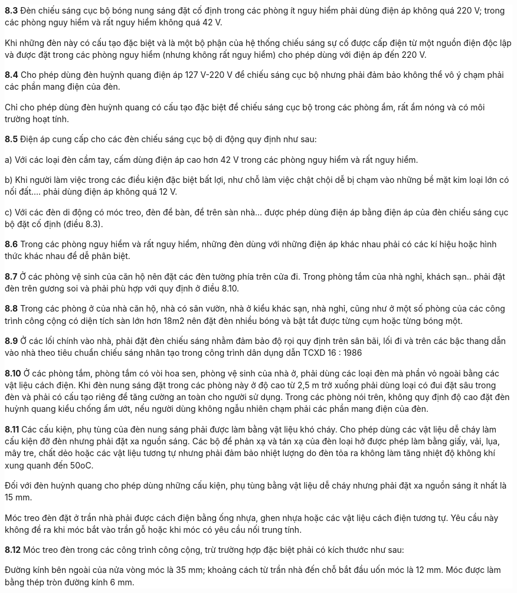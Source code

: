 **8.3** Đèn chiếu sáng cục bộ bóng nung sáng đặt cố định trong các phòng ít nguy hiểm phải dùng điện áp không quá 220 V; trong các phòng nguy hiểm và rất nguy hiểm không quá 42 V.

Khi những đèn này có cấu tạo đặc biệt và là một bộ phận của hệ thống chiếu sáng sự cố được cấp điện từ một nguồn điện độc lập và được đặt trong các phòng nguy hiểm (nhưng không rất nguy hiểm) cho phép dùng với điện áp đến 220 V.

**8.4** Cho phép dùng đèn huỳnh quang điện áp 127 V-220 V để chiếu sáng cục bộ nhưng phải đảm bảo không thể vô ý chạm phải các phần mang điện của đèn.

Chỉ cho phép dùng đèn huỳnh quang có cấu tạo đặc biệt để chiếu sáng cục bộ trong các phòng ẩm, rất ẩm nóng và có môi trường hoạt tính.

**8.5** Điện áp cung cấp cho các đèn chiếu sáng cục bộ di động quy định như sau:

a) Với các loại đèn cầm tay, cấm dùng điện áp cao hơn 42 V trong các phòng nguy hiểm và rất nguy hiểm.

b) Khi người làm việc trong các điều kiện đặc biệt bất lợi, như chỗ làm việc chật chội dễ bị chạm vào những bề mặt kim loại lớn có nối đất…. phải dùng điện áp không quá 12 V.

c) Với các đèn di động có móc treo, đèn để bàn, để trên sàn nhà… được phép dùng điện áp bằng điện áp của đèn chiếu sáng cục bộ đặt cố định (điều 8.3).

**8.6** Trong các phòng nguy hiểm và rất nguy hiểm, những đèn dùng với những điện áp khác nhau phải có các kí hiệu hoặc hình thức khác nhau để dễ phân biệt.

**8.7** Ở các phòng vệ sinh của căn hộ nên đặt các đèn tường phía trên cửa đi. Trong phòng tắm của nhà nghỉ, khách sạn.. phải đặt đèn trên gương soi và phải phù hợp với quy định ở điều 8.10.

**8.8** Trong các phòng ở của nhà căn hộ, nhà có sân vườn, nhà ở kiểu khác sạn, nhà nghỉ, cũng như ở một số phòng của các công trình công cộng có diện tích sàn lớn hơn 18m2 nên đặt đèn nhiều bóng và bật tắt được từng cụm hoặc từng bóng một.

**8.9** Ở các lối chính vào nhà, phải đặt đèn chiếu sáng nhằm đảm bảo độ rọi quy định trên sân bãi, lối đi và trên các bậc thang dẫn vào nhà theo tiêu chuẩn chiếu sáng nhân tạo trong công trình dân dụng dẫn TCXD 16 : 1986

**8.10** Ở các phòng tắm, phòng tắm có vòi hoa sen, phòng vệ sinh của nhà ở, phải dùng các loại đèn mà phần vỏ ngoài bằng các vật liệu cách điện. Khi đèn nung sáng đặt trong các phòng này ở độ cao từ 2,5 m trở xuống phải dùng loại có đui đặt sâu trong đèn và phải có cấu tạo riêng để tăng cường an toàn cho người sử dụng. Trong các phòng nói trên, không quy định độ cao đặt đèn huỳnh quang kiểu chống ẩm ướt, nếu người dùng không ngẫu nhiên chạm phải các phần mang điện của đèn.

**8.11** Các cấu kiện, phụ tùng của đèn nung sáng phải được làm bằng vật liệu khó cháy. Cho phép dùng các vật liệu dễ cháy làm cấu kiện đỡ đèn nhưng phải đặt xa nguồn sáng. Các bộ để phản xạ và tán xạ của đèn loại hở được phép làm bằng giấy, vải, lụa, mây tre, chất dẻo hoặc các vật liệu tương tự nhưng phải đảm bảo nhiệt lượng do đèn tỏa ra không làm tăng nhiệt độ không khí xung quanh đến 50oC.

Đối với đèn huỳnh quang cho phép dùng những cấu kiện, phụ tùng bằng vật liệu dễ cháy nhưng phải đặt xa nguồn sáng ít nhất là 15 mm.

Móc treo đèn đặt ở trần nhà phải được cách điện bằng ống nhựa, ghen nhựa hoặc các vật liệu cách điện tương tự. Yêu cầu này không đề ra khi móc bắt vào trần gỗ hoặc khi móc có yêu cầu nối trung tính.

**8.12** Móc treo đèn trong các công trình công cộng, trừ trường hợp đặc biệt phải có kích thước như sau:

Đường kính bên ngoài của nửa vòng móc là 35 mm; khoảng cách từ trần nhà đến chỗ bắt đầu uốn móc là 12 mm. Móc được làm bằng thép tròn đường kính 6 mm.
